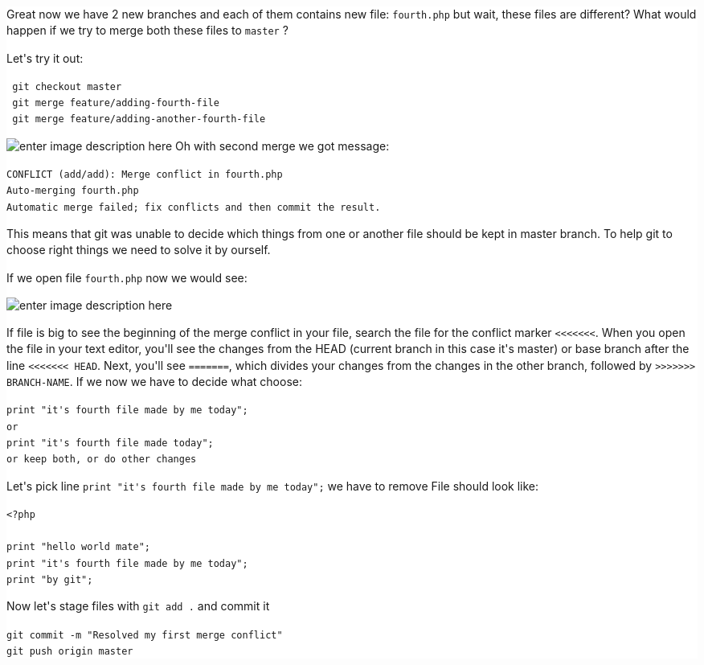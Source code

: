 Great now we have 2 new branches and each of them contains new file: `fourth.php` but wait, these files are different? What would happen if we try to merge both these files to `master` ?

Let's try it out:

     git checkout master
     git merge feature/adding-fourth-file
     git merge feature/adding-another-fourth-file

![enter image description here](https://i.ibb.co/Jsm3rRr/Screenshot-32.png)
Oh with second merge we got message:

	CONFLICT (add/add): Merge conflict in fourth.php
	Auto-merging fourth.php
	Automatic merge failed; fix conflicts and then commit the result.

This means that git was unable to decide which things from one or another file should be kept in master branch. To help git to choose right things we need to solve it by ourself.

If we open file `fourth.php` now we would see: 

![enter image description here](https://i.ibb.co/YchhfM8/Screenshot-33.png)

If file is big to see the beginning of the merge conflict in your file, search the file for the conflict marker `<<<<<<<`. When you open the file in your text editor, you'll see the changes from the HEAD (current branch in this case it's master) or base branch after the line `<<<<<<< HEAD`. Next, you'll see `=======`, which divides your changes from the changes in the other branch, followed by `>>>>>>> BRANCH-NAME`. 
If we now we have to decide what choose:

    print "it's fourth file made by me today";
    or
    print "it's fourth file made today";
    or keep both, or do other changes
  Let's pick line `print "it's fourth file made by me today";` we have to remove
File should look like: 

    <?php
    
    print "hello world mate";
    print "it's fourth file made by me today";
    print "by git";
Now let's stage files with `git add .` and commit it 

    git commit -m "Resolved my first merge conflict"
    git push origin master
